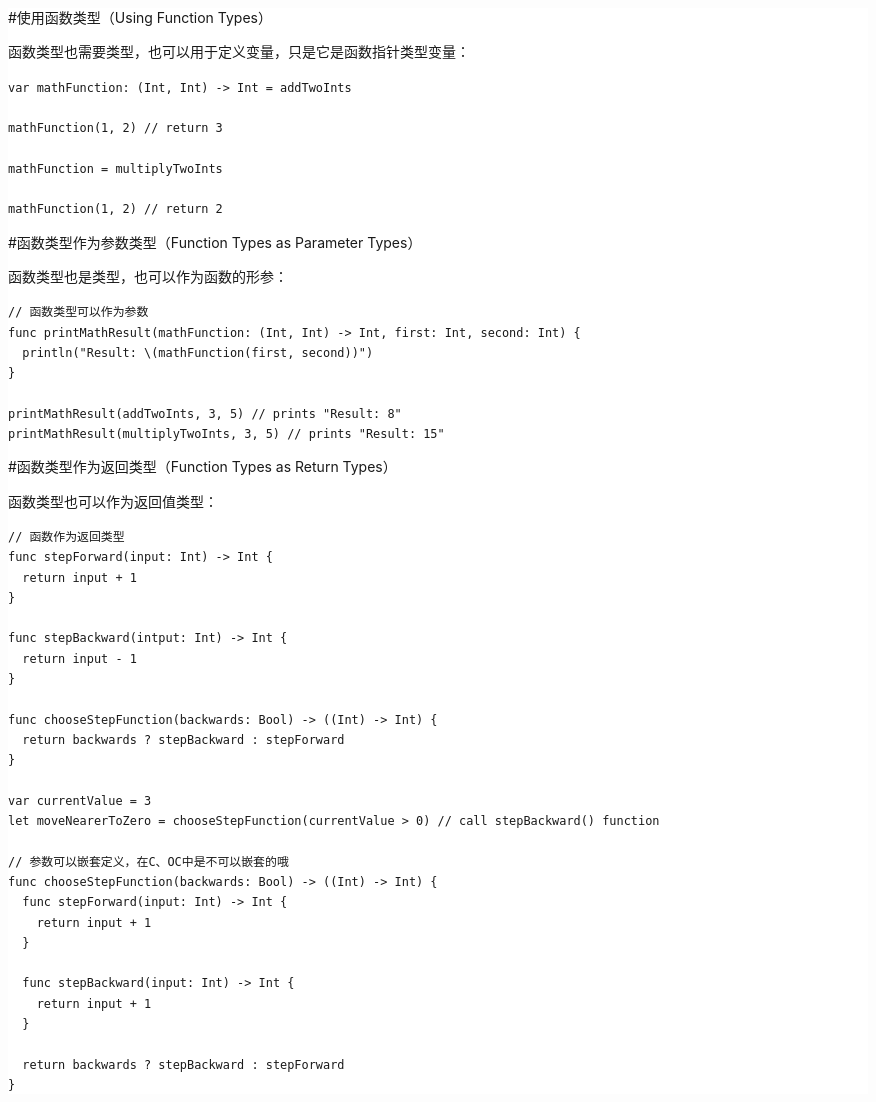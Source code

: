 #使用函数类型（Using Function Types）

函数类型也需要类型，也可以用于定义变量，只是它是函数指针类型变量：

```
var mathFunction: (Int, Int) -> Int = addTwoInts  

mathFunction(1, 2) // return 3  

mathFunction = multiplyTwoInts  

mathFunction(1, 2) // return 2  
```

#函数类型作为参数类型（Function Types as Parameter Types）

函数类型也是类型，也可以作为函数的形参：

```
// 函数类型可以作为参数  
func printMathResult(mathFunction: (Int, Int) -> Int, first: Int, second: Int) {  
  println("Result: \(mathFunction(first, second))")  
}  
  
printMathResult(addTwoInts, 3, 5) // prints "Result: 8"  
printMathResult(multiplyTwoInts, 3, 5) // prints "Result: 15"  
```

#函数类型作为返回类型（Function Types as Return Types）

函数类型也可以作为返回值类型：

```
// 函数作为返回类型  
func stepForward(input: Int) -> Int {  
  return input + 1  
}  
  
func stepBackward(intput: Int) -> Int {  
  return input - 1  
}  
  
func chooseStepFunction(backwards: Bool) -> ((Int) -> Int) {  
  return backwards ? stepBackward : stepForward  
}  
  
var currentValue = 3  
let moveNearerToZero = chooseStepFunction(currentValue > 0) // call stepBackward() function  
  
// 参数可以嵌套定义，在C、OC中是不可以嵌套的哦  
func chooseStepFunction(backwards: Bool) -> ((Int) -> Int) {  
  func stepForward(input: Int) -> Int {  
    return input + 1  
  }  
    
  func stepBackward(input: Int) -> Int {  
    return input + 1  
  }  
    
  return backwards ? stepBackward : stepForward   
}  
```
